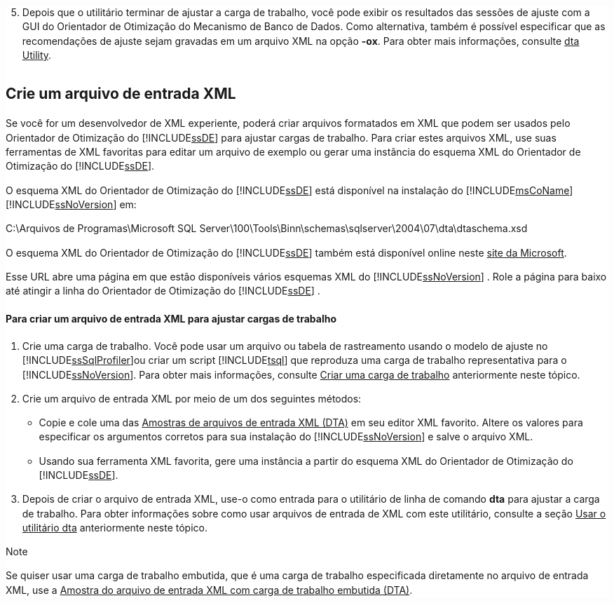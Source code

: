 5.  Depois que o utilitário terminar de ajustar a carga de trabalho, você pode exibir os resultados das sessões de ajuste com a GUI do Orientador de Otimização do Mecanismo de Banco de Dados. Como alternativa, também é possível especificar que as recomendações de ajuste sejam gravadas em um arquivo XML na opção **-ox**. Para obter mais informações, consulte [dta Utility](../../tools/dta/dta-utility.md).  
  
##  <a name="XMLInput"></a> Crie um arquivo de entrada XML  
 Se você for um desenvolvedor de XML experiente, poderá criar arquivos formatados em XML que podem ser usados pelo Orientador de Otimização do [!INCLUDE[ssDE](../../includes/ssde-md.md)] para ajustar cargas de trabalho. Para criar estes arquivos XML, use suas ferramentas de XML favoritas para editar um arquivo de exemplo ou gerar uma instância do esquema XML do Orientador de Otimização do [!INCLUDE[ssDE](../../includes/ssde-md.md)].  
  
 O esquema XML do Orientador de Otimização do [!INCLUDE[ssDE](../../includes/ssde-md.md)] está disponível na instalação do [!INCLUDE[msCoName](../../includes/msconame-md.md)] [!INCLUDE[ssNoVersion](../../includes/ssnoversion-md.md)] em:  
  
 C:\Arquivos de Programas\Microsoft SQL Server\100\Tools\Binn\schemas\sqlserver\2004\07\dta\dtaschema.xsd  
  
 O esquema XML do Orientador de Otimização do [!INCLUDE[ssDE](../../includes/ssde-md.md)] também está disponível online neste [site da Microsoft](http://go.microsoft.com/fwlink/?linkid=43100&clcid=0x409).  
  
 Esse URL abre uma página em que estão disponíveis vários esquemas XML do [!INCLUDE[ssNoVersion](../../includes/ssnoversion-md.md)] . Role a página para baixo até atingir a linha do Orientador de Otimização do [!INCLUDE[ssDE](../../includes/ssde-md.md)] .  
  
#### Para criar um arquivo de entrada XML para ajustar cargas de trabalho  
  
1.  Crie uma carga de trabalho. Você pode usar um arquivo ou tabela de rastreamento usando o modelo de ajuste no [!INCLUDE[ssSqlProfiler](../../includes/sssqlprofiler-md.md)]ou criar um script [!INCLUDE[tsql](../../includes/tsql-md.md)] que reproduza uma carga de trabalho representativa para o [!INCLUDE[ssNoVersion](../../includes/ssnoversion-md.md)]. Para obter mais informações, consulte [Criar uma carga de trabalho](#Create) anteriormente neste tópico.  
  
2.  Crie um arquivo de entrada XML por meio de um dos seguintes métodos:  
  
    -   Copie e cole uma das [Amostras de arquivos de entrada XML &#40;DTA&#41;](../../tools/dta/xml-input-file-samples-dta.md) em seu editor XML favorito. Altere os valores para especificar os argumentos corretos para sua instalação do [!INCLUDE[ssNoVersion](../../includes/ssnoversion-md.md)] e salve o arquivo XML.  
  
    -   Usando sua ferramenta XML favorita, gere uma instância a partir do esquema XML do Orientador de Otimização do [!INCLUDE[ssDE](../../includes/ssde-md.md)].  
  
3.  Depois de criar o arquivo de entrada XML, use-o como entrada para o utilitário de linha de comando **dta** para ajustar a carga de trabalho. Para obter informações sobre como usar arquivos de entrada de XML com este utilitário, consulte a seção [Usar o utilitário dta](#dta) anteriormente neste tópico.  
  
> [!NOTE]  
>  Se quiser usar uma carga de trabalho embutida, que é uma carga de trabalho especificada diretamente no arquivo de entrada XML, use a [Amostra do arquivo de entrada XML com carga de trabalho embutida &#40;DTA&#41;](../../tools/dta/xml-input-file-sample-with-inline-workload-dta.md).  
  